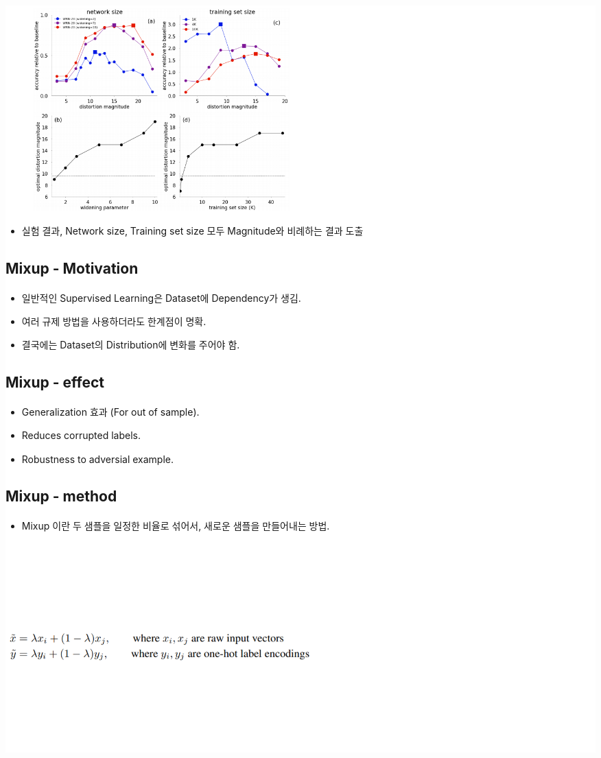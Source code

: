  <img src="/assets/image/data_augmentation/3.png" width="450px" height="300px" title="title" alt="title">

 - 실험 결과, Network size, Training set size 모두 Magnitude와 비례하는 결과 도출

## Mixup - Motivation

 - 일반적인 Supervised Learning은 Dataset에 Dependency가 생김.

 - 여러 규제 방법을 사용하더라도 한계점이 명확.

 - 결국에는 Dataset의 Distribution에 변화를 주어야 함.

## Mixup - effect

 - Generalization 효과 (For out of sample).

 - Reduces corrupted labels.

 - Robustness to adversial example.

## Mixup - method

 - Mixup 이란 두 샘플을 일정한 비율로 섞어서, 새로운 샘플을 만들어내는 방법.

 <img src="/assets/image/data_augmentation/4.png" width="450px" height="300px" title="title" alt="title">
